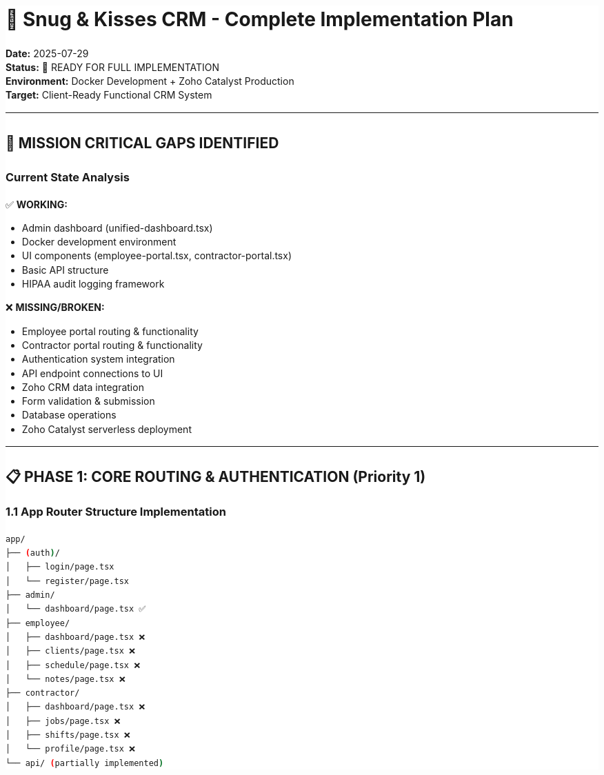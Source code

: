# 🚀 Snug & Kisses CRM - Complete Implementation Plan

**Date:** 2025-07-29  
**Status:** 🔄 READY FOR FULL IMPLEMENTATION  
**Environment:** Docker Development + Zoho Catalyst Production  
**Target:** Client-Ready Functional CRM System

---

## 🎯 MISSION CRITICAL GAPS IDENTIFIED

### Current State Analysis
✅ **WORKING:**
- Admin dashboard (unified-dashboard.tsx)
- Docker development environment
- UI components (employee-portal.tsx, contractor-portal.tsx)
- Basic API structure
- HIPAA audit logging framework

❌ **MISSING/BROKEN:**
- Employee portal routing & functionality
- Contractor portal routing & functionality  
- Authentication system integration
- API endpoint connections to UI
- Zoho CRM data integration
- Form validation & submission
- Database operations
- Zoho Catalyst serverless deployment

---

## 📋 PHASE 1: CORE ROUTING & AUTHENTICATION (Priority 1)

### 1.1 App Router Structure Implementation
```bash
app/
├── (auth)/
│   ├── login/page.tsx
│   └── register/page.tsx
├── admin/
│   └── dashboard/page.tsx ✅
├── employee/
│   ├── dashboard/page.tsx ❌
│   ├── clients/page.tsx ❌
│   ├── schedule/page.tsx ❌
│   └── notes/page.tsx ❌
├── contractor/
│   ├── dashboard/page.tsx ❌
│   ├── jobs/page.tsx ❌
│   ├── shifts/page.tsx ❌
│   └── profile/page.tsx ❌
└── api/ (partially implemented)
```
